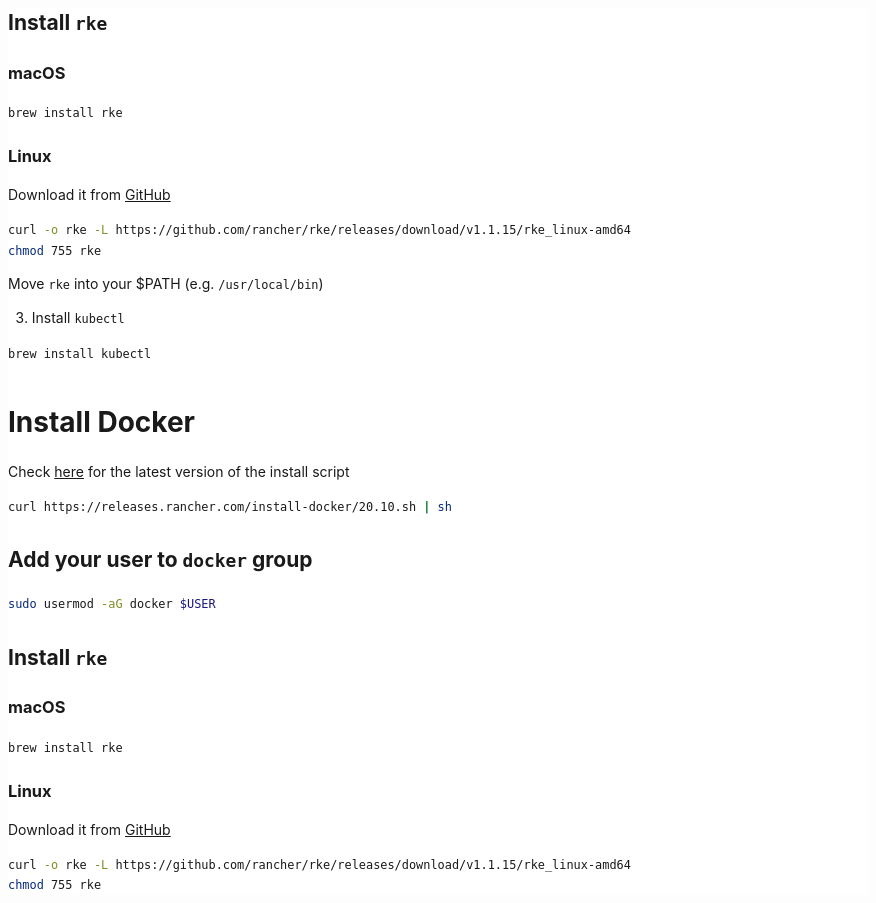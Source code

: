 ## Install `rke`

### macOS

```sh
brew install rke
```

### Linux

Download it from [GitHub](https://github.com/rancher/rke)

```sh
curl -o rke -L https://github.com/rancher/rke/releases/download/v1.1.15/rke_linux-amd64
chmod 755 rke
```

Move `rke` into your $PATH (e.g. `/usr/local/bin`)

3. Install `kubectl`

```sh
brew install kubectl
```

# Install Docker

Check [here](https://github.com/rancher/install-docker) for the latest version of the install script

```sh
curl https://releases.rancher.com/install-docker/20.10.sh | sh
```

## Add your user to `docker` group

```sh
sudo usermod -aG docker $USER
```

## Install `rke`

### macOS

```sh
brew install rke
```

### Linux

Download it from [GitHub](https://github.com/rancher/rke)

```sh
curl -o rke -L https://github.com/rancher/rke/releases/download/v1.1.15/rke_linux-amd64
chmod 755 rke
```
